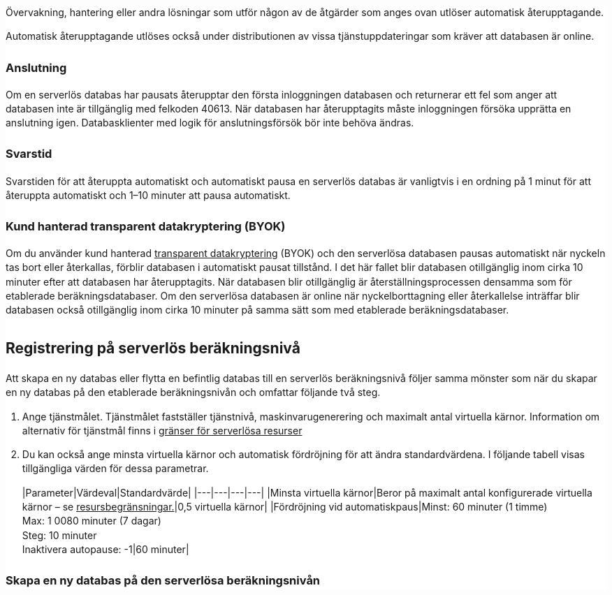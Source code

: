 Övervakning, hantering eller andra lösningar som utför någon av de åtgärder som anges ovan utlöser automatisk återupptagande.

Automatisk återupptagande utlöses också under distributionen av vissa tjänstuppdateringar som kräver att databasen är online.

### <a name="connectivity"></a>Anslutning

Om en serverlös databas har pausats återupptar den första inloggningen databasen och returnerar ett fel som anger att databasen inte är tillgänglig med felkoden 40613. När databasen har återupptagits måste inloggningen försöka upprätta en anslutning igen. Databasklienter med logik för anslutningsförsök bör inte behöva ändras.

### <a name="latency"></a>Svarstid

Svarstiden för att återuppta automatiskt och automatiskt pausa en serverlös databas är vanligtvis i en ordning på 1 minut för att återuppta automatiskt och 1–10 minuter att pausa automatiskt.

### <a name="customer-managed-transparent-data-encryption-byok"></a>Kund hanterad transparent datakryptering (BYOK)

Om du använder kund hanterad [transparent datakryptering](transparent-data-encryption-byok-overview.md) (BYOK) och den serverlösa databasen pausas automatiskt när nyckeln tas bort eller återkallas, förblir databasen i automatiskt pausat tillstånd.  I det här fallet blir databasen otillgänglig inom cirka 10 minuter efter att databasen har återupptagits.  När databasen blir otillgänglig är återställningsprocessen densamma som för etablerade beräkningsdatabaser.  Om den serverlösa databasen är online när nyckelborttagning eller återkallelse inträffar blir databasen också otillgänglig inom cirka 10 minuter på samma sätt som med etablerade beräkningsdatabaser.

## <a name="onboarding-into-serverless-compute-tier"></a>Registrering på serverlös beräkningsnivå

Att skapa en ny databas eller flytta en befintlig databas till en serverlös beräkningsnivå följer samma mönster som när du skapar en ny databas på den etablerade beräkningsnivån och omfattar följande två steg.

1. Ange tjänstmålet. Tjänstmålet fastställer tjänstnivå, maskinvarugenerering och maximalt antal virtuella kärnor. Information om alternativ för tjänstmål finns i [gränser för serverlösa resurser](resource-limits-vcore-single-databases.md#general-purpose---serverless-compute---gen5)


2. Du kan också ange minsta virtuella kärnor och automatisk fördröjning för att ändra standardvärdena. I följande tabell visas tillgängliga värden för dessa parametrar.

   |Parameter|Värdeval|Standardvärde|
   |---|---|---|---|
   |Minsta virtuella kärnor|Beror på maximalt antal konfigurerade virtuella kärnor – se [resursbegränsningar.](resource-limits-vcore-single-databases.md#general-purpose---serverless-compute---gen5)|0,5 virtuella kärnor|
   |Fördröjning vid automatiskpaus|Minst: 60 minuter (1 timme)<br>Max: 1 0080 minuter (7 dagar)<br>Steg: 10 minuter<br>Inaktivera autopause: -1|60 minuter|


### <a name="create-a-new-database-in-the-serverless-compute-tier"></a>Skapa en ny databas på den serverlösa beräkningsnivån
